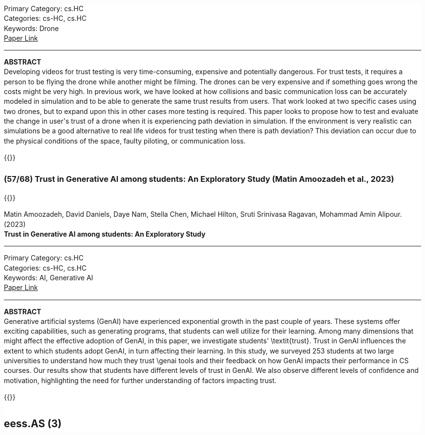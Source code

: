 Primary Category: cs.HC  
Categories: cs-HC, cs.HC  
Keywords: Drone  
[Paper Link](http://arxiv.org/abs/2310.04794v1)  

---


**ABSTRACT**  
Developing videos for trust testing is very time-consuming, expensive and potentially dangerous. For trust tests, it requires a person to be flying the drone while another might be filming. The drones can be very expensive and if something goes wrong the costs might be very high. In previous work, we have looked at how collisions and basic communication loss can be accurately modeled in simulation and to be able to generate the same trust results from users. That work looked at two specific cases using two drones, but to expand upon this in other cases more testing is required. This paper looks to propose how to test and evaluate the change in user's trust of a drone when it is experiencing path deviation in simulation. If the environment is very realistic can simulations be a good alternative to real life videos for trust testing when there is path deviation? This deviation can occur due to the physical conditions of the space, faulty piloting, or communication loss.

{{</citation>}}


### (57/68) Trust in Generative AI among students: An Exploratory Study (Matin Amoozadeh et al., 2023)

{{<citation>}}

Matin Amoozadeh, David Daniels, Daye Nam, Stella Chen, Michael Hilton, Sruti Srinivasa Ragavan, Mohammad Amin Alipour. (2023)  
**Trust in Generative AI among students: An Exploratory Study**  

---
Primary Category: cs.HC  
Categories: cs-HC, cs.HC  
Keywords: AI, Generative AI  
[Paper Link](http://arxiv.org/abs/2310.04631v1)  

---


**ABSTRACT**  
Generative artificial systems (GenAI) have experienced exponential growth in the past couple of years. These systems offer exciting capabilities, such as generating programs, that students can well utilize for their learning. Among many dimensions that might affect the effective adoption of GenAI, in this paper, we investigate students' \textit{trust}. Trust in GenAI influences the extent to which students adopt GenAI, in turn affecting their learning. In this study, we surveyed 253 students at two large universities to understand how much they trust \genai tools and their feedback on how GenAI impacts their performance in CS courses. Our results show that students have different levels of trust in GenAI. We also observe different levels of confidence and motivation, highlighting the need for further understanding of factors impacting trust.

{{</citation>}}


## eess.AS (3)
